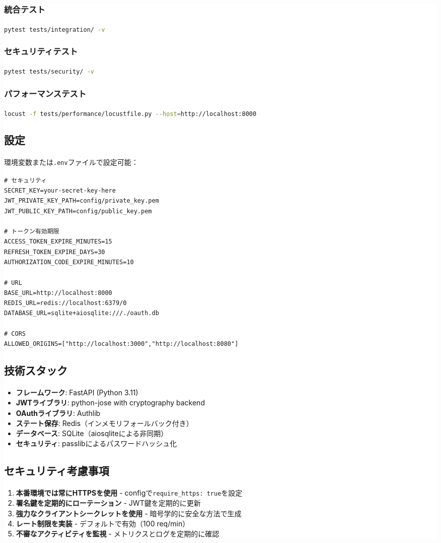 ### 統合テスト
```bash
pytest tests/integration/ -v
```

### セキュリティテスト
```bash
pytest tests/security/ -v
```

### パフォーマンステスト
```bash
locust -f tests/performance/locustfile.py --host=http://localhost:8000
```

## 設定

環境変数または`.env`ファイルで設定可能：

```env
# セキュリティ
SECRET_KEY=your-secret-key-here
JWT_PRIVATE_KEY_PATH=config/private_key.pem
JWT_PUBLIC_KEY_PATH=config/public_key.pem

# トークン有効期限
ACCESS_TOKEN_EXPIRE_MINUTES=15
REFRESH_TOKEN_EXPIRE_DAYS=30
AUTHORIZATION_CODE_EXPIRE_MINUTES=10

# URL
BASE_URL=http://localhost:8000
REDIS_URL=redis://localhost:6379/0
DATABASE_URL=sqlite+aiosqlite:///./oauth.db

# CORS
ALLOWED_ORIGINS=["http://localhost:3000","http://localhost:8080"]
```

## 技術スタック

- **フレームワーク**: FastAPI (Python 3.11)
- **JWTライブラリ**: python-jose with cryptography backend
- **OAuthライブラリ**: Authlib
- **ステート保存**: Redis（インメモリフォールバック付き）
- **データベース**: SQLite（aiosqliteによる非同期）
- **セキュリティ**: passlibによるパスワードハッシュ化

## セキュリティ考慮事項

1. **本番環境では常にHTTPSを使用** - configで`require_https: true`を設定
2. **署名鍵を定期的にローテーション** - JWT鍵を定期的に更新
3. **強力なクライアントシークレットを使用** - 暗号学的に安全な方法で生成
4. **レート制限を実装** - デフォルトで有効（100 req/min）
5. **不審なアクティビティを監視** - メトリクスとログを定期的に確認
